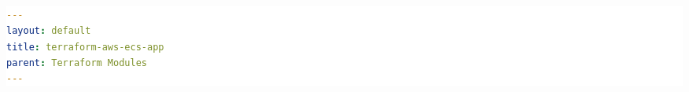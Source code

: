 ```yaml
---
layout: default
title: terraform-aws-ecs-app
parent: Terraform Modules
---
```


<iframe src="https://dnxlabs.github.io/terraform-aws-ecs-app" style="width:100%; height:100vh; border:none;"></iframe>